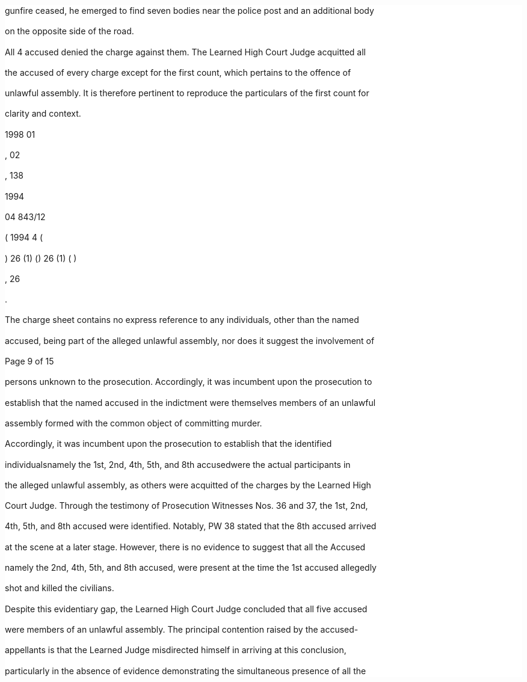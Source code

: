 gunfire ceased, he emerged to find seven bodies near the police post and an additional body

on the opposite side of the road.

All 4 accused denied the charge against them. The Learned High Court Judge acquitted all

the accused of every charge except for the first count, which pertains to the offence of

unlawful assembly. It is therefore pertinent to reproduce the particulars of the first count for

clarity and context.

1998 01

, 02

, 138

1994

04 843/12

( 1994 4 (

) 26 (1) () 26 (1) ( )

, 26

.

The charge sheet contains no express reference to any individuals, other than the named

accused, being part of the alleged unlawful assembly, nor does it suggest the involvement of

Page 9 of 15

persons unknown to the prosecution. Accordingly, it was incumbent upon the prosecution to

establish that the named accused in the indictment were themselves members of an unlawful

assembly formed with the common object of committing murder.

Accordingly, it was incumbent upon the prosecution to establish that the identified

individualsnamely the 1st, 2nd, 4th, 5th, and 8th accusedwere the actual participants in

the alleged unlawful assembly, as others were acquitted of the charges by the Learned High

Court Judge. Through the testimony of Prosecution Witnesses Nos. 36 and 37, the 1st, 2nd,

4th, 5th, and 8th accused were identified. Notably, PW 38 stated that the 8th accused arrived

at the scene at a later stage. However, there is no evidence to suggest that all the Accused

namely the 2nd, 4th, 5th, and 8th accused, were present at the time the 1st accused allegedly

shot and killed the civilians.

Despite this evidentiary gap, the Learned High Court Judge concluded that all five accused

were members of an unlawful assembly. The principal contention raised by the accused-

appellants is that the Learned Judge misdirected himself in arriving at this conclusion,

particularly in the absence of evidence demonstrating the simultaneous presence of all the
